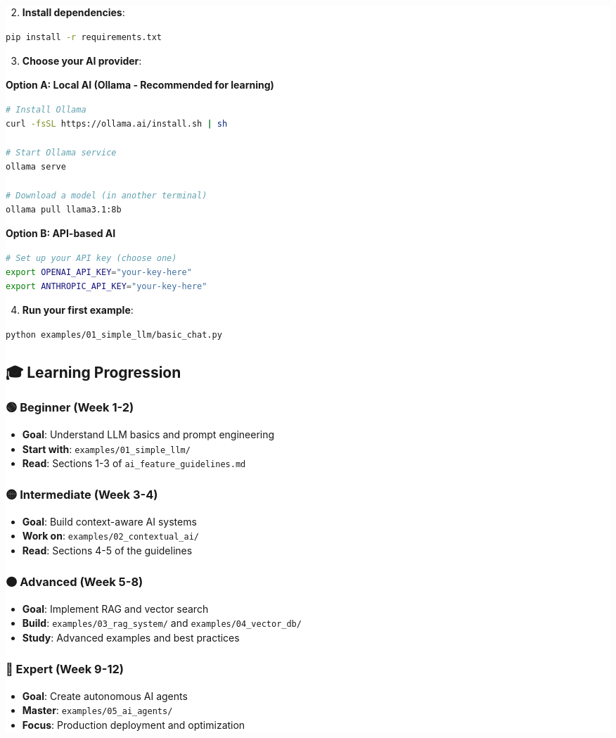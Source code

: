2. **Install dependencies**:
```bash
pip install -r requirements.txt
```

3. **Choose your AI provider**:

**Option A: Local AI (Ollama - Recommended for learning)**
```bash
# Install Ollama
curl -fsSL https://ollama.ai/install.sh | sh

# Start Ollama service
ollama serve

# Download a model (in another terminal)
ollama pull llama3.1:8b
```

**Option B: API-based AI**
```bash
# Set up your API key (choose one)
export OPENAI_API_KEY="your-key-here"
export ANTHROPIC_API_KEY="your-key-here"
```

4. **Run your first example**:
```bash
python examples/01_simple_llm/basic_chat.py
```

## 🎓 Learning Progression

### 🟢 Beginner (Week 1-2)
- **Goal**: Understand LLM basics and prompt engineering
- **Start with**: `examples/01_simple_llm/`
- **Read**: Sections 1-3 of `ai_feature_guidelines.md`

### 🟡 Intermediate (Week 3-4)
- **Goal**: Build context-aware AI systems
- **Work on**: `examples/02_contextual_ai/`
- **Read**: Sections 4-5 of the guidelines

### 🟠 Advanced (Week 5-8)
- **Goal**: Implement RAG and vector search
- **Build**: `examples/03_rag_system/` and `examples/04_vector_db/`
- **Study**: Advanced examples and best practices

### 🔴 Expert (Week 9-12)
- **Goal**: Create autonomous AI agents
- **Master**: `examples/05_ai_agents/`
- **Focus**: Production deployment and optimization
